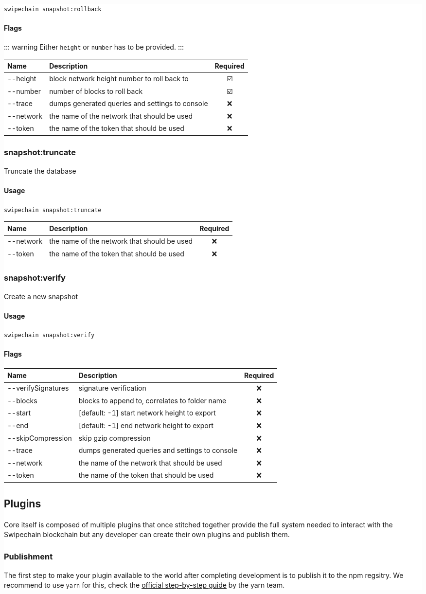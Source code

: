 ```bash
swipechain snapshot:rollback
```

#### Flags

::: warning
Either `height` or `number` has to be provided.
:::

| Name      | Description                                     |        Required         |
| :-------- | :---------------------------------------------- | :---------------------: |
| --height  | block network height number to roll back to     | :ballot_box_with_check: |
| --number  | number of blocks to roll back                   | :ballot_box_with_check: |
| --trace   | dumps generated queries and settings to console |           :x:           |
| --network | the name of the network that should be used     |           :x:           |
| --token   | the name of the token that should be used       |           :x:           |

### snapshot:truncate

Truncate the database

#### Usage

```bash
swipechain snapshot:truncate
```

| Name      | Description                                 | Required |
| :-------- | :------------------------------------------ | :------: |
| --network | the name of the network that should be used |   :x:    |
| --token   | the name of the token that should be used   |   :x:    |

### snapshot:verify

Create a new snapshot

#### Usage

```bash
swipechain snapshot:verify
```

#### Flags

| Name               | Description                                     | Required |
| :----------------- | :---------------------------------------------- | :------: |
| --verifySignatures | signature verification                          |   :x:    |
| --blocks           | blocks to append to, correlates to folder name  |   :x:    |
| --start            | [default: -1] start network height to export    |   :x:    |
| --end              | [default: -1] end network height to export      |   :x:    |
| --skipCompression  | skip gzip compression                           |   :x:    |
| --trace            | dumps generated queries and settings to console |   :x:    |
| --network          | the name of the network that should be used     |   :x:    |
| --token            | the name of the token that should be used       |   :x:    |

## Plugins

Core itself is composed of multiple plugins that once stitched together provide the full system needed to interact with the Swipechain blockchain but any developer can create their own plugins and publish them.

### Publishment

The first step to make your plugin available to the world after completing development is to publish it to the npm regsitry. We recommend to use `yarn` for this, check the [official step-by-step guide](https://yarnpkg.com/lang/en/docs/publishing-a-package/) by the yarn team.
